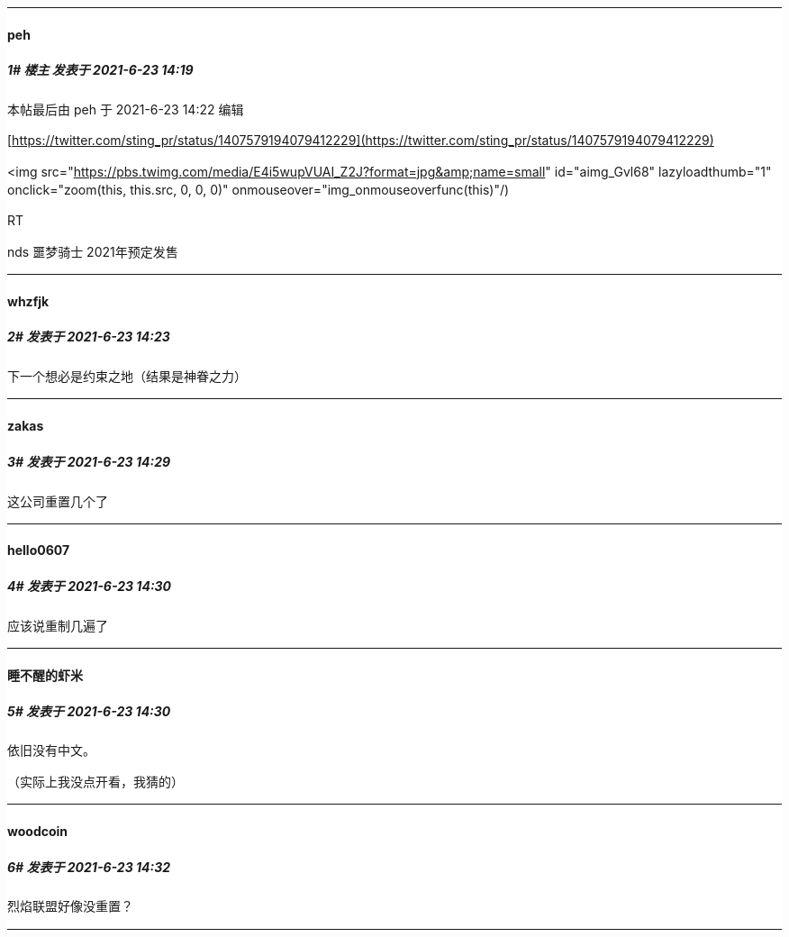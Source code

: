 
*****

####  peh  
##### 1#       楼主       发表于 2021-6-23 14:19

 本帖最后由 peh 于 2021-6-23 14:22 编辑 

[https://twitter.com/sting_pr/status/1407579194079412229](https://twitter.com/sting_pr/status/1407579194079412229)

<img src="https://pbs.twimg.com/media/E4i5wupVUAI_Z2J?format=jpg&amp;name=small" id="aimg_Gvl68" lazyloadthumb="1" onclick="zoom(this, this.src, 0, 0, 0)" onmouseover="img_onmouseoverfunc(this)"/)

RT

nds 噩梦骑士 2021年预定发售

*****

####  whzfjk  
##### 2#       发表于 2021-6-23 14:23

下一个想必是约束之地（结果是神眷之力）

*****

####  zakas  
##### 3#       发表于 2021-6-23 14:29

这公司重置几个了

*****

####  hello0607  
##### 4#       发表于 2021-6-23 14:30

应该说重制几遍了

*****

####  睡不醒的虾米  
##### 5#       发表于 2021-6-23 14:30

依旧没有中文。

（实际上我没点开看，我猜的）

*****

####  woodcoin  
##### 6#       发表于 2021-6-23 14:32

烈焰联盟好像没重置？

*****
